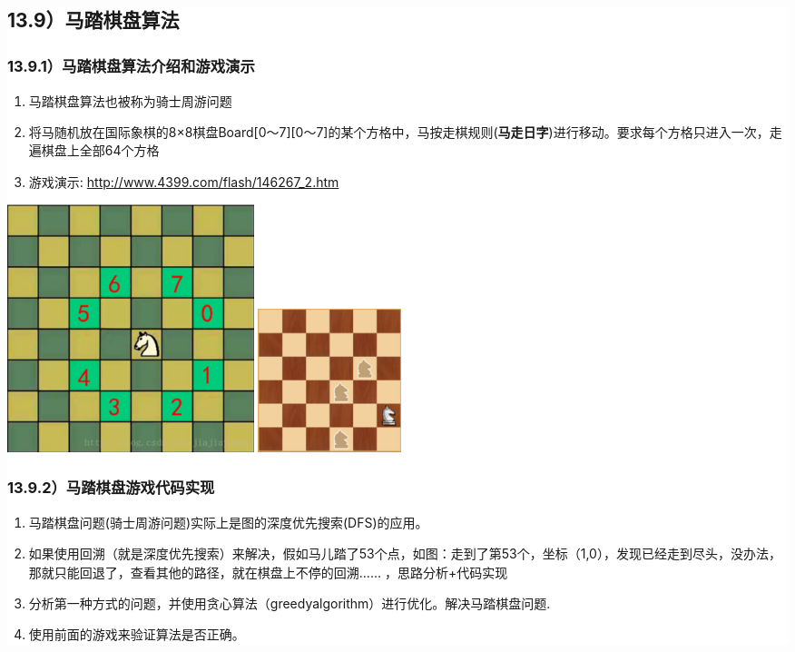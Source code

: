 ## 13.9）马踏棋盘算法

### 13.9.1）马踏棋盘算法介绍和游戏演示

1. 马踏棋盘算法也被称为骑士周游问题

2. 将马随机放在国际象棋的8×8棋盘Board\[0～7\]\[0～7\]的某个方格中，马按走棋规则(**马走日字**)进行移动。要求每个方格只进入一次，走遍棋盘上全部64个方格

3. 游戏演示: http://www.4399.com/flash/146267_2.htm 

<img src="images/236.png" alt="236" style="zoom:80%;" />

<img src="images/237.png" alt="237" style="zoom:80%;" />

### 13.9.2）马踏棋盘游戏代码实现

1. 马踏棋盘问题(骑士周游问题)实际上是图的深度优先搜索(DFS)的应用。

2. 如果使用回溯（就是深度优先搜索）来解决，假如马儿踏了53个点，如图：走到了第53个，坐标（1,0），发现已经走到尽头，没办法，那就只能回退了，查看其他的路径，就在棋盘上不停的回溯…… ，思路分析+代码实现

3. 分析第一种方式的问题，并使用贪心算法（greedyalgorithm）进行优化。解决马踏棋盘问题.

4. 使用前面的游戏来验证算法是否正确。
